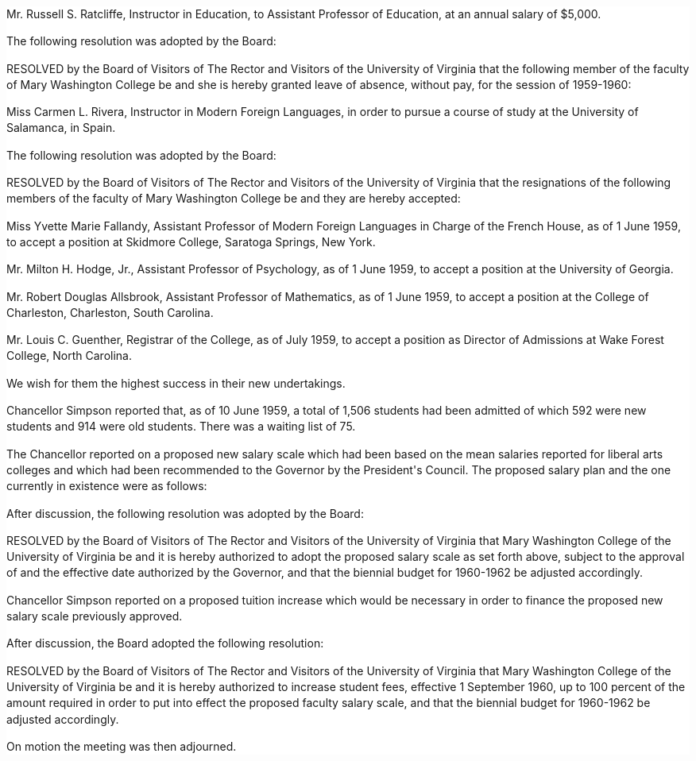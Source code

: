 Mr. Russell S. Ratcliffe, Instructor in Education, to Assistant Professor of Education, at an annual salary of $5,000.

The following resolution was adopted by the Board:

RESOLVED by the Board of Visitors of The Rector and Visitors of the University of Virginia that the following member of the faculty of Mary Washington College be and she is hereby granted leave of absence, without pay, for the session of 1959-1960:

Miss Carmen L. Rivera, Instructor in Modern Foreign Languages, in order to pursue a course of study at the University of Salamanca, in Spain.

The following resolution was adopted by the Board:

RESOLVED by the Board of Visitors of The Rector and Visitors of the University of Virginia that the resignations of the following members of the faculty of Mary Washington College be and they are hereby accepted:

Miss Yvette Marie Fallandy, Assistant Professor of Modern Foreign Languages in Charge of the French House, as of 1 June 1959, to accept a position at Skidmore College, Saratoga Springs, New York.

Mr. Milton H. Hodge, Jr., Assistant Professor of Psychology, as of 1 June 1959, to accept a position at the University of Georgia.

Mr. Robert Douglas Allsbrook, Assistant Professor of Mathematics, as of 1 June 1959, to accept a position at the College of Charleston, Charleston, South Carolina.

Mr. Louis C. Guenther, Registrar of the College, as of July 1959, to accept a position as Director of Admissions at Wake Forest College, North Carolina.

We wish for them the highest success in their new undertakings.

Chancellor Simpson reported that, as of 10 June 1959, a total of 1,506 students had been admitted of which 592 were new students and 914 were old students. There was a waiting list of 75.

The Chancellor reported on a proposed new salary scale which had been based on the mean salaries reported for liberal arts colleges and which had been recommended to the Governor by the President's Council. The proposed salary plan and the one currently in existence were as follows:

After discussion, the following resolution was adopted by the Board:

RESOLVED by the Board of Visitors of The Rector and Visitors of the University of Virginia that Mary Washington College of the University of Virginia be and it is hereby authorized to adopt the proposed salary scale as set forth above, subject to the approval of and the effective date authorized by the Governor, and that the biennial budget for 1960-1962 be adjusted accordingly.

Chancellor Simpson reported on a proposed tuition increase which would be necessary in order to finance the proposed new salary scale previously approved.

After discussion, the Board adopted the following resolution:

RESOLVED by the Board of Visitors of The Rector and Visitors of the University of Virginia that Mary Washington College of the University of Virginia be and it is hereby authorized to increase student fees, effective 1 September 1960, up to 100 percent of the amount required in order to put into effect the proposed faculty salary scale, and that the biennial budget for 1960-1962 be adjusted accordingly.

On motion the meeting was then adjourned.
